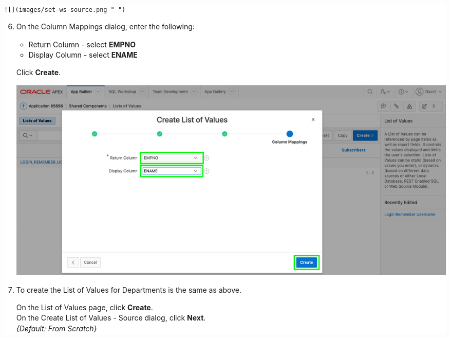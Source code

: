     ![](images/set-ws-source.png " ")

6. On the Column Mappings dialog, enter the following:

    - Return Column - select **EMPNO**
    - Display Column - select **ENAME**

    Click **Create**.

    ![](images/set-columns.png " ")

7. To create the List of Values for Departments is the same as above.

    On the List of Values page, click **Create**.   
    On the Create List of Values - Source dialog, click **Next**.       
    *{Default: From Scratch}*
